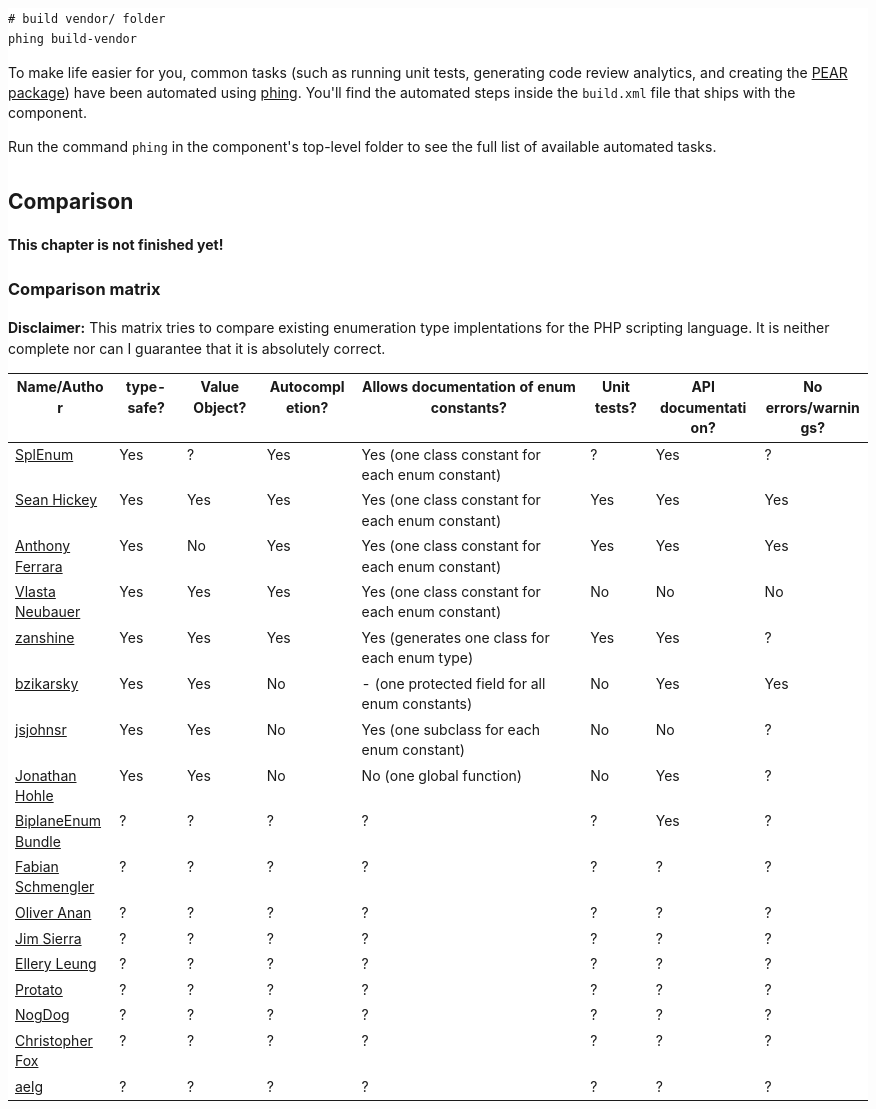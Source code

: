 	# build vendor/ folder
	phing build-vendor

To make life easier for you, common tasks (such as running unit tests, generating code review analytics, and creating the [PEAR package][13]) have been automated using [phing][15]. You'll find the automated steps inside the `build.xml` file that ships with the component.

Run the command `phing` in the component's top-level folder to see the full list of available automated tasks.

## Comparison

**This chapter is not finished yet!**

### Comparison matrix

**Disclaimer:** This matrix tries to compare existing enumeration type implentations for the PHP scripting language. It is neither complete nor can I guarantee that it is absolutely correct.

Name/Author              | type-safe? | Value Object? | Autocompletion? | Allows documentation of enum constants?         | Unit tests? | API documentation? | No errors/warnings?
------------------------ | ---------- | ------------- | --------------- | ----------------------------------------------- | ----------- | ------------------ | -------------------
[SplEnum][100]           | Yes        | ?             | Yes             | Yes (one class constant for each enum constant) | ?           | Yes                | ?
[Sean Hickey][101]       | Yes        | Yes           | Yes             | Yes (one class constant for each enum constant) | Yes         | Yes                | Yes
[Anthony Ferrara][102]   | Yes        | No            | Yes             | Yes (one class constant for each enum constant) | Yes         | Yes                | Yes
[Vlasta Neubauer][103]   | Yes        | Yes           | Yes             | Yes (one class constant for each enum constant) | No          | No                 | No
[zanshine][104]          | Yes        | Yes           | Yes             | Yes (generates one class for each enum type)    | Yes         | Yes                | ?
[bzikarsky][105]         | Yes        | Yes           | No              | - (one protected field for all enum constants)  | No          | Yes                | Yes
[jsjohnsr][106]          | Yes        | Yes           | No              | Yes (one subclass for each enum constant)       | No          | No                 | ?
[Jonathan Hohle][107]    | Yes        | Yes           | No              | No (one global function)                        | No          | Yes                | ?
[BiplaneEnumBundle][108] | ?          | ?             | ?               | ?                                               | ?           | Yes                | ?
[Fabian Schmengler][109] | ?          | ?             | ?               | ?                                               | ?           | ?                  | ?
[Oliver Anan][110]       | ?          | ?             | ?               | ?                                               | ?           | ?                  | ?
[Jim Sierra][111]        | ?          | ?             | ?               | ?                                               | ?           | ?                  | ?
[Ellery Leung][112]      | ?          | ?             | ?               | ?                                               | ?           | ?                  | ?
[Protato][113]           | ?          | ?             | ?               | ?                                               | ?           | ?                  | ?
[NogDog][114]            | ?          | ?             | ?               | ?                                               | ?           | ?                  | ?
[Christopher Fox][115]   | ?          | ?             | ?               | ?                                               | ?           | ?                  | ?
[aelg][116]              | ?          | ?             | ?               | ?                                               | ?           | ?                  | ?


[0]: http://github.com/FlorianWolters/PHP-Component-Core-Enum/wiki
[1]: http://blog.florianwolters.de/PHP-Component-Core-Enum
[2]: http://apigen.org
[3]: http://getcomposer.org
[4]: https://github.com/sebastianbergmann/phpcpd
[5]: https://github.com/sebastianbergmann/phpdcd
[6]: https://github.com/php-fig/fig-standards/blob/master/accepted/PSR-0.md
[7]: https://github.com/php-fig/fig-standards/blob/master/accepted/PSR-1-basic-coding-standard.md
[8]: https://github.com/php-fig/fig-standards/blob/master/accepted/PSR-2-coding-style-guide.md
[9]: http://pear.florianwolters.de
[10]: http://pear.php.net
[11]: http://pear.php.net/manual/en/guide.users.commandline.cli.php
[12]: http://pear.php.net/manual/en/guide.users.concepts.channel.php
[13]: http://pear.php.net/manual/en/guide.users.concepts.package.php
[14]: http://pear.php.net/package/PHP_CodeSniffer
[15]: http://phing.info
[16]: http://phix-project.org
[17]: http://php.net "The PHP Group. PHP: Hypertext Preprocessor. 2001-2012."
[18]: http://phpmd.org
[19]: http://phpunit.de
[20]: http://semver.org
[21]: http://docs.oracle.com/javase/1.5.0/docs/guide/language/enums.html "Oracle. Enums. 2004, 2010."
[22]: http://docs.oracle.com/javase/7/docs/api/java/lang/Enum.html "Oracle. Java Platform SE 7: Enum. 1993, 2011."
[23]: http://docs.oracle.com/javase/tutorial/java/javaOO/enum.html "Oracle. The Java Tutorials: Enum Types. 1995, 2012."
[24]: http://java.sun.com/developer/Books/shiftintojava/page1.html#replaceenums
[25]: http://java.sun.com/docs/books/effective "J. Bloch. Effective Java, 2nd Edition. Boston: Addison-Wesley, 2008."
[26]: http://martinfowler.com/bliki/ValueObject.html
[27]: http://php.net/language.namespaces "The PHP Group. PHP: Namespaces. 2001-2012."
[28]: http://php.net/language.oop5.basic.php#language.oop5.basic.new
[29]: http://php.net/language.oop5.cloning.php#object.clone
[30]: http://php.net/language.oop5.inheritance "The PHP Group. PHP: Object Inheritcance. 2001-2012."
[31]: http://php.net/serialize
[32]: http://php.net/unserialize
[33]: http://wiki.php.net/rfc/enum
[100]: http://php.net/class.splenum "SplEnum"
[101]: http://github.com/headzoo/php-enum "Sean Hickey"
[102]: http://github.com/ircmaxell/PHP-CryptLib/blob/master/lib/CryptLib/Core/Enum.php "Anthony Ferrara"
[103]: http://gist.github.com/1753178 "Vlasta Neubauer"
[104]: http://github.com/zanshine/php-enums "zanshine"
[105]: http://gist.github.com/638407 "bzikarsky"
[106]: http://github.com/jsjohnst/php_class_lib/tree/master/classes/types/enum "jsjohnsr"
[107]: http://it.toolbox.com/blogs/macsploitation/enums-in-php-a-native-implementation-25228 "Jonathan Hohle"
[108]: http://github.com/yethee/BiplaneEnumBundle "BiplaneEnumBundle"
[109]: http://phpclasses.org/package/6021-PHP-Implement-enumerated-values-as-class-functions.html "Fabian Schmengler"
[110]: http://phpclasses.org/package/6911-PHP-Create-enumerated-types-from-arrays-of-values.html "Oliver Anan"
[111]: http://phpclasses.org/package/4757-PHP-Provide-enumerated-data-type-with-constants.html "Jim Sierra"
[112]: http://phpclasses.org/package/4169-PHP-Implement-enumerated-types-using-arrays.html "Ellery Leung"
[113]: http://phpbuilder.com/board/showpost.php?s=52297b12ba0b12ad8e1c1da1247c187c&p=10885044&postcount=11 "Protato"
[114]: http://phpbuilder.com/board/showpost.php?s=52297b12ba0b12ad8e1c1da1247c187c&p=10901578&postcount=13 "NogDog"
[115]: http://stackoverflow.com/a/4522078 "Christopher Fox"
[116]: http://stackoverflow.com/a/4522078 "aelg"